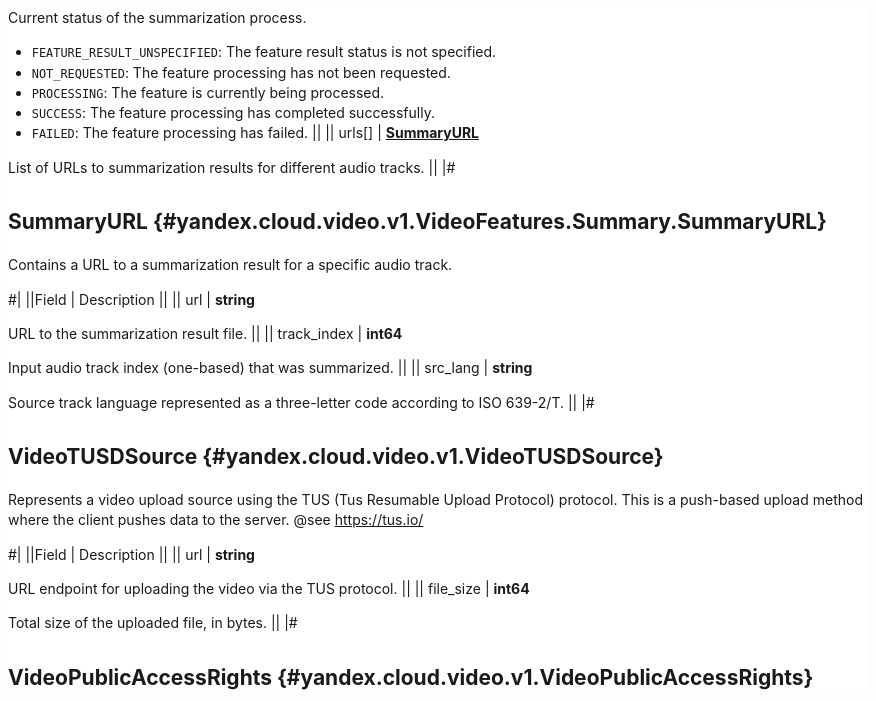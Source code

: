 Current status of the summarization process.

- `FEATURE_RESULT_UNSPECIFIED`: The feature result status is not specified.
- `NOT_REQUESTED`: The feature processing has not been requested.
- `PROCESSING`: The feature is currently being processed.
- `SUCCESS`: The feature processing has completed successfully.
- `FAILED`: The feature processing has failed. ||
|| urls[] | **[SummaryURL](#yandex.cloud.video.v1.VideoFeatures.Summary.SummaryURL)**

List of URLs to summarization results for different audio tracks. ||
|#

## SummaryURL {#yandex.cloud.video.v1.VideoFeatures.Summary.SummaryURL}

Contains a URL to a summarization result for a specific audio track.

#|
||Field | Description ||
|| url | **string**

URL to the summarization result file. ||
|| track_index | **int64**

Input audio track index (one-based) that was summarized. ||
|| src_lang | **string**

Source track language represented as a three-letter code according to ISO 639-2/T. ||
|#

## VideoTUSDSource {#yandex.cloud.video.v1.VideoTUSDSource}

Represents a video upload source using the TUS (Tus Resumable Upload Protocol) protocol.
This is a push-based upload method where the client pushes data to the server.
@see https://tus.io/

#|
||Field | Description ||
|| url | **string**

URL endpoint for uploading the video via the TUS protocol. ||
|| file_size | **int64**

Total size of the uploaded file, in bytes. ||
|#

## VideoPublicAccessRights {#yandex.cloud.video.v1.VideoPublicAccessRights}
